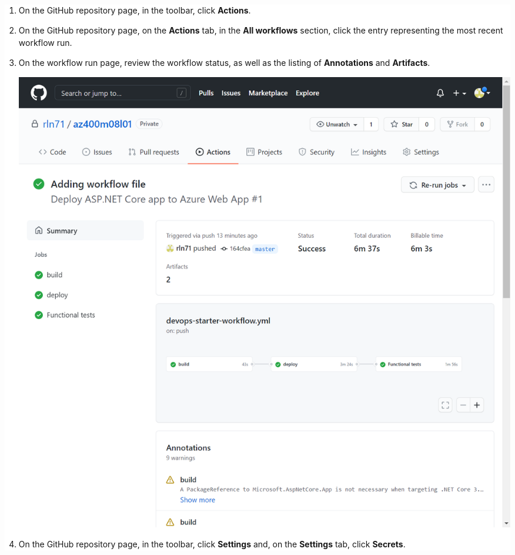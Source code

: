    

1. On the GitHub repository page, in the toolbar, click **Actions**.

1. On the GitHub repository page, on the **Actions** tab, in the **All workflows** section, click the entry representing the most recent workflow run.

1. On the workflow run page, review the workflow status, as well as the listing of **Annotations** and **Artifacts**.

   ![lab08_14](images/lab08_14.png)

   

1. On the GitHub repository page, in the toolbar, click **Settings** and, on the **Settings** tab, click **Secrets**.
